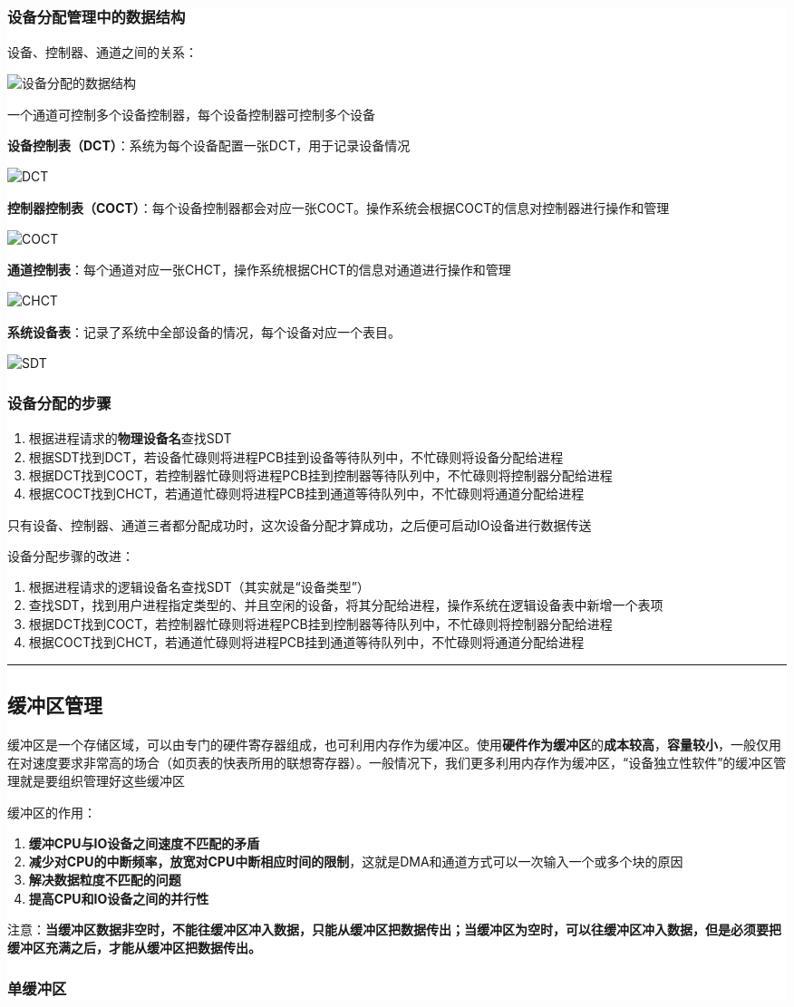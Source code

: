 ### 设备分配管理中的数据结构

设备、控制器、通道之间的关系：

![设备分配的数据结构](https://github.com/Lany-Java/JavaStudy/blob/master/%E6%93%8D%E4%BD%9C%E7%B3%BB%E7%BB%9F/img/%E8%AE%BE%E5%A4%87%E5%88%86%E9%85%8D%E7%9A%84%E6%95%B0%E6%8D%AE%E7%BB%93%E6%9E%84.png)

一个通道可控制多个设备控制器，每个设备控制器可控制多个设备

**设备控制表（DCT）**：系统为每个设备配置一张DCT，用于记录设备情况

![DCT](https://github.com/Lany-Java/JavaStudy/blob/master/%E6%93%8D%E4%BD%9C%E7%B3%BB%E7%BB%9F/img/DCT.png)

**控制器控制表（COCT）**：每个设备控制器都会对应一张COCT。操作系统会根据COCT的信息对控制器进行操作和管理

![COCT](https://github.com/Lany-Java/JavaStudy/blob/master/%E6%93%8D%E4%BD%9C%E7%B3%BB%E7%BB%9F/img/COCT.png)

**通道控制表**：每个通道对应一张CHCT，操作系统根据CHCT的信息对通道进行操作和管理

![CHCT](https://github.com/Lany-Java/JavaStudy/blob/master/%E6%93%8D%E4%BD%9C%E7%B3%BB%E7%BB%9F/img/CHCT.png)

**系统设备表**：记录了系统中全部设备的情况，每个设备对应一个表目。

![SDT](https://github.com/Lany-Java/JavaStudy/blob/master/%E6%93%8D%E4%BD%9C%E7%B3%BB%E7%BB%9F/img/SDT.png)

### 设备分配的步骤

1. 根据进程请求的**物理设备名**查找SDT
2. 根据SDT找到DCT，若设备忙碌则将进程PCB挂到设备等待队列中，不忙碌则将设备分配给进程
3. 根据DCT找到COCT，若控制器忙碌则将进程PCB挂到控制器等待队列中，不忙碌则将控制器分配给进程
4. 根据COCT找到CHCT，若通道忙碌则将进程PCB挂到通道等待队列中，不忙碌则将通道分配给进程

只有设备、控制器、通道三者都分配成功时，这次设备分配才算成功，之后便可启动IO设备进行数据传送

设备分配步骤的改进：
1. 根据进程请求的逻辑设备名查找SDT（其实就是“设备类型”）
2. 查找SDT，找到用户进程指定类型的、并且空闲的设备，将其分配给进程，操作系统在逻辑设备表中新增一个表项
3. 根据DCT找到COCT，若控制器忙碌则将进程PCB挂到控制器等待队列中，不忙碌则将控制器分配给进程
4. 根据COCT找到CHCT，若通道忙碌则将进程PCB挂到通道等待队列中，不忙碌则将通道分配给进程

-----

## 缓冲区管理

缓冲区是一个存储区域，可以由专门的硬件寄存器组成，也可利用内存作为缓冲区。使用**硬件作为缓冲区**的**成本较高**，**容量较小**，一般仅用在对速度要求非常高的场合（如页表的快表所用的联想寄存器）。一般情况下，我们更多利用内存作为缓冲区，“设备独立性软件”的缓冲区管理就是要组织管理好这些缓冲区

缓冲区的作用：
1. **缓冲CPU与IO设备之间速度不匹配的矛盾**
2. **减少对CPU的中断频率，放宽对CPU中断相应时间的限制**，这就是DMA和通道方式可以一次输入一个或多个块的原因
3. **解决数据粒度不匹配的问题**
4. **提高CPU和IO设备之间的并行性**

注意：**当缓冲区数据非空时，不能往缓冲区冲入数据，只能从缓冲区把数据传出；当缓冲区为空时，可以往缓冲区冲入数据，但是必须要把缓冲区充满之后，才能从缓冲区把数据传出。**

### 单缓冲区
